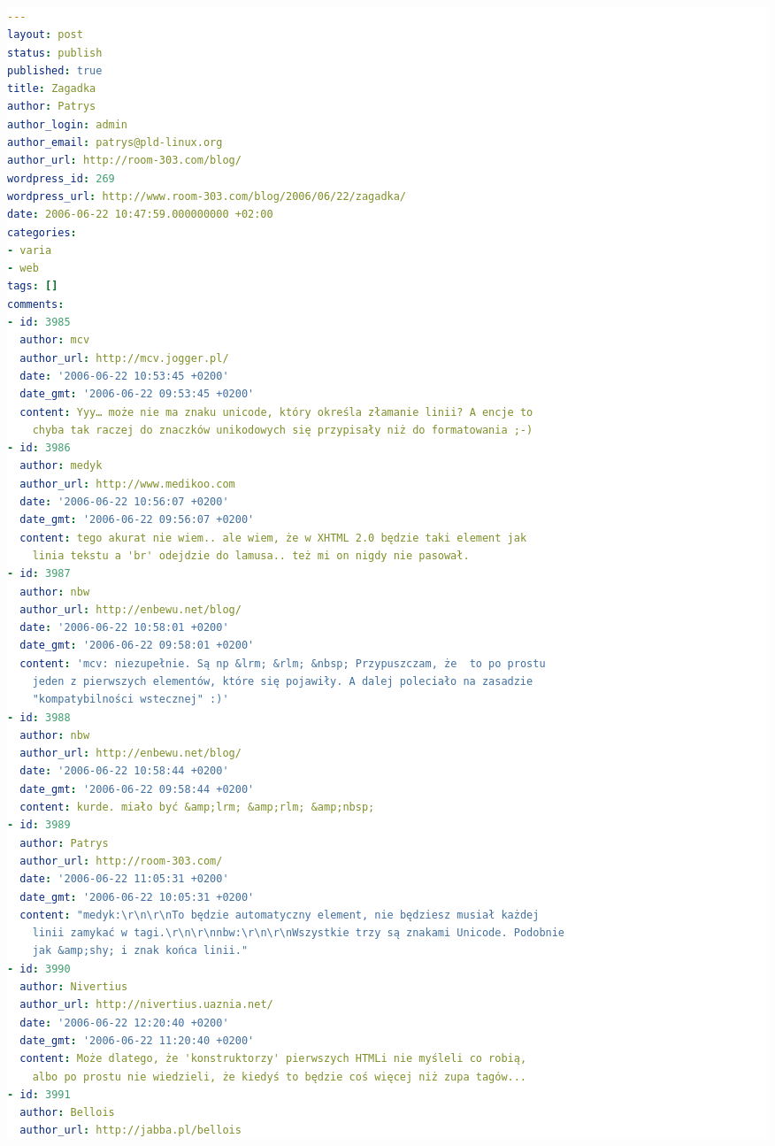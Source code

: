 ```yaml
---
layout: post
status: publish
published: true
title: Zagadka
author: Patrys
author_login: admin
author_email: patrys@pld-linux.org
author_url: http://room-303.com/blog/
wordpress_id: 269
wordpress_url: http://www.room-303.com/blog/2006/06/22/zagadka/
date: 2006-06-22 10:47:59.000000000 +02:00
categories:
- varia
- web
tags: []
comments:
- id: 3985
  author: mcv
  author_url: http://mcv.jogger.pl/
  date: '2006-06-22 10:53:45 +0200'
  date_gmt: '2006-06-22 09:53:45 +0200'
  content: Yyy… może nie ma znaku unicode, który określa złamanie linii? A encje to
    chyba tak raczej do znaczków unikodowych się przypisały niż do formatowania ;-)
- id: 3986
  author: medyk
  author_url: http://www.medikoo.com
  date: '2006-06-22 10:56:07 +0200'
  date_gmt: '2006-06-22 09:56:07 +0200'
  content: tego akurat nie wiem.. ale wiem, że w XHTML 2.0 będzie taki element jak
    linia tekstu a 'br' odejdzie do lamusa.. też mi on nigdy nie pasował.
- id: 3987
  author: nbw
  author_url: http://enbewu.net/blog/
  date: '2006-06-22 10:58:01 +0200'
  date_gmt: '2006-06-22 09:58:01 +0200'
  content: 'mcv: niezupełnie. Są np &lrm; &rlm; &nbsp; Przypuszczam, że  to po prostu
    jeden z pierwszych elementów, które się pojawiły. A dalej poleciało na zasadzie
    "kompatybilności wstecznej" :)'
- id: 3988
  author: nbw
  author_url: http://enbewu.net/blog/
  date: '2006-06-22 10:58:44 +0200'
  date_gmt: '2006-06-22 09:58:44 +0200'
  content: kurde. miało być &amp;lrm; &amp;rlm; &amp;nbsp;
- id: 3989
  author: Patrys
  author_url: http://room-303.com/
  date: '2006-06-22 11:05:31 +0200'
  date_gmt: '2006-06-22 10:05:31 +0200'
  content: "medyk:\r\n\r\nTo będzie automatyczny element, nie będziesz musiał każdej
    linii zamykać w tagi.\r\n\r\nnbw:\r\n\r\nWszystkie trzy są znakami Unicode. Podobnie
    jak &amp;shy; i znak końca linii."
- id: 3990
  author: Nivertius
  author_url: http://nivertius.uaznia.net/
  date: '2006-06-22 12:20:40 +0200'
  date_gmt: '2006-06-22 11:20:40 +0200'
  content: Może dlatego, że 'konstruktorzy' pierwszych HTMLi nie myśleli co robią,
    albo po prostu nie wiedzieli, że kiedyś to będzie coś więcej niż zupa tagów...
- id: 3991
  author: Bellois
  author_url: http://jabba.pl/bellois
```
